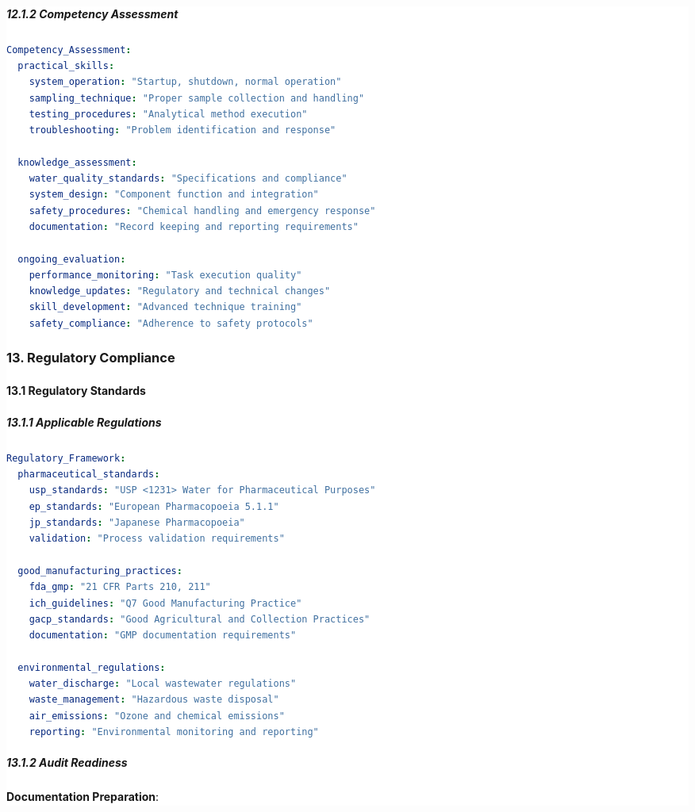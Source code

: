 ##### 12.1.2 Competency Assessment

```yaml
Competency_Assessment:
  practical_skills:
    system_operation: "Startup, shutdown, normal operation"
    sampling_technique: "Proper sample collection and handling"
    testing_procedures: "Analytical method execution"
    troubleshooting: "Problem identification and response"

  knowledge_assessment:
    water_quality_standards: "Specifications and compliance"
    system_design: "Component function and integration"
    safety_procedures: "Chemical handling and emergency response"
    documentation: "Record keeping and reporting requirements"

  ongoing_evaluation:
    performance_monitoring: "Task execution quality"
    knowledge_updates: "Regulatory and technical changes"
    skill_development: "Advanced technique training"
    safety_compliance: "Adherence to safety protocols"
```

### 13. Regulatory Compliance

#### 13.1 Regulatory Standards

##### 13.1.1 Applicable Regulations

```yaml
Regulatory_Framework:
  pharmaceutical_standards:
    usp_standards: "USP <1231> Water for Pharmaceutical Purposes"
    ep_standards: "European Pharmacopoeia 5.1.1"
    jp_standards: "Japanese Pharmacopoeia"
    validation: "Process validation requirements"

  good_manufacturing_practices:
    fda_gmp: "21 CFR Parts 210, 211"
    ich_guidelines: "Q7 Good Manufacturing Practice"
    gacp_standards: "Good Agricultural and Collection Practices"
    documentation: "GMP documentation requirements"

  environmental_regulations:
    water_discharge: "Local wastewater regulations"
    waste_management: "Hazardous waste disposal"
    air_emissions: "Ozone and chemical emissions"
    reporting: "Environmental monitoring and reporting"
```

##### 13.1.2 Audit Readiness

**Documentation Preparation**:
